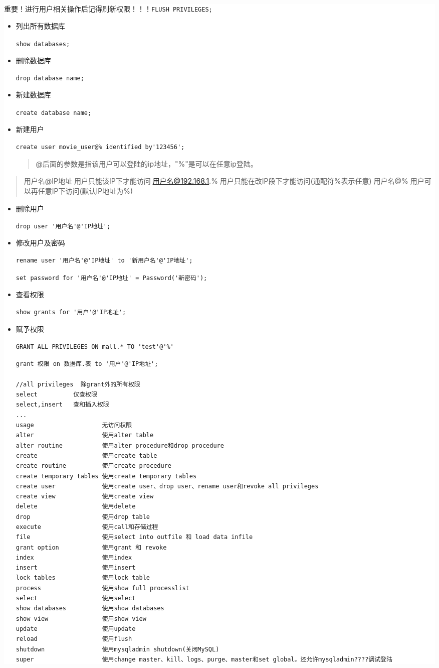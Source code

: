 重要！进行用户相关操作后记得刷新权限！！！`FLUSH PRIVILEGES;`

+ 列出所有数据库

  `show databases; `

+ 删除数据库

  `drop database name;`

+ 新建数据库

  `create database name;`

+ 新建用户

  `create user movie_user@% identified by'123456';`

  > @后面的参数是指该用户可以登陆的ip地址，"%"是可以在任意ip登陆。

>用户名@IP地址         用户只能该IP下才能访问
>用户名@192.168.1.%   用户只能在改IP段下才能访问(通配符%表示任意)
>用户名@%             用户可以再任意IP下访问(默认IP地址为%)

+ 删除用户

  `drop user '用户名'@'IP地址';`

+ 修改用户及密码

  `rename user '用户名'@'IP地址' to '新用户名'@'IP地址';`

  `set password for '用户名'@'IP地址' = Password('新密码');`

+ 查看权限

  `show grants for '用户'@'IP地址';`

+ 赋予权限

  `GRANT ALL PRIVILEGES ON mall.* TO 'test'@'%'`

  ```shell
  grant 权限 on 数据库.表 to '用户'@'IP地址';
   
  //all privileges  除grant外的所有权限
  select          仅查权限
  select,insert   查和插入权限
  ...
  usage                   无访问权限
  alter                   使用alter table
  alter routine           使用alter procedure和drop procedure
  create                  使用create table
  create routine          使用create procedure
  create temporary tables 使用create temporary tables
  create user             使用create user、drop user、rename user和revoke all privileges
  create view             使用create view
  delete                  使用delete
  drop                    使用drop table
  execute                 使用call和存储过程
  file                    使用select into outfile 和 load data infile
  grant option            使用grant 和 revoke
  index                   使用index
  insert                  使用insert
  lock tables             使用lock table
  process                 使用show full processlist
  select                  使用select
  show databases          使用show databases
  show view               使用show view
  update                  使用update
  reload                  使用flush
  shutdown                使用mysqladmin shutdown(关闭MySQL)
  super                   使用change master、kill、logs、purge、master和set global。还允许mysqladmin????调试登陆
  ```